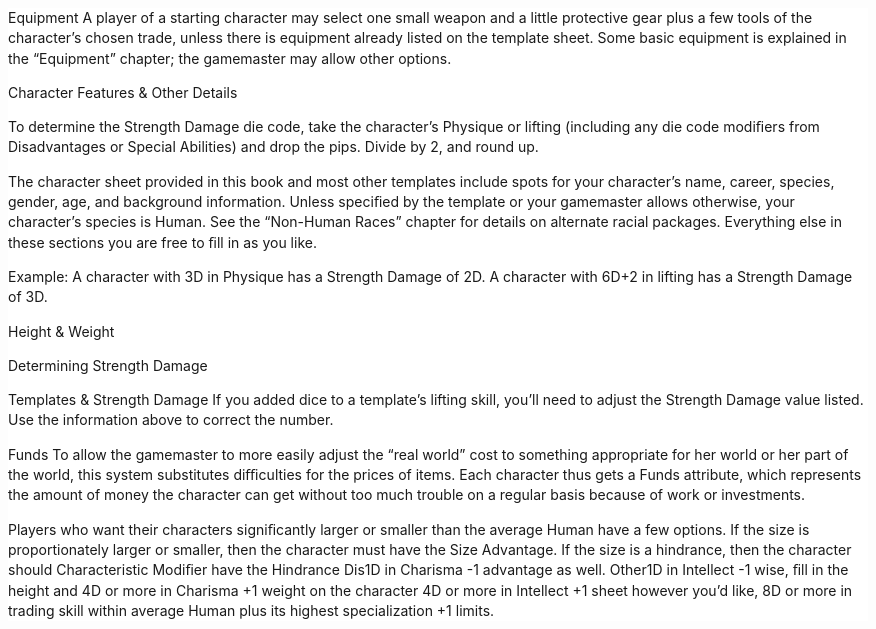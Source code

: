 Equipment
A player of a starting character may select one small weapon
and a little protective gear plus a few tools of the character’s chosen
trade, unless there is equipment already listed on the template sheet.
Some basic equipment is explained in the “Equipment” chapter; the
gamemaster may allow other options.

Character Features &
Other Details

To determine the Strength Damage die code, take the character’s
Physique or lifting (including any die code modiﬁers from Disadvantages or Special Abilities) and drop the pips. Divide by 2, and
round up.

The character sheet provided in this book and most other templates include spots for your character’s name, career, species, gender,
age, and background information. Unless speciﬁed by the template
or your gamemaster allows otherwise, your character’s species is
Human. See the “Non-Human Races” chapter for details on alternate
racial packages. Everything else in these sections you are free to ﬁll
in as you like.

Example: A character with 3D in Physique has a Strength Damage of
2D. A character with 6D+2 in lifting has a Strength Damage of 3D.

Height & Weight

Determining Strength Damage

Templates & Strength Damage
If you added dice to a template’s lifting skill, you’ll
need to adjust the Strength Damage value listed. Use
the information above to correct the number.

Funds
To allow the gamemaster to more easily adjust the
“real world” cost to something appropriate for her
world or her part of the world, this system substitutes
diﬃculties for the prices of items. Each character thus
gets a Funds attribute, which represents the amount of
money the character can get without too much trouble
on a regular basis because of work or investments.

Players who want their characters signiﬁcantly larger or smaller
than the average Human have a few options. If the size is proportionately larger or smaller,
then the character must
have the Size Advantage.
If the size is a hindrance,
then the character should
Characteristic
Modiﬁer
have the Hindrance Dis1D in Charisma
-1
advantage as well. Other1D in Intellect
-1
wise, ﬁll in the height and
4D or more in Charisma
+1
weight on the character
4D or more in Intellect
+1
sheet however you’d like,
8D or more in trading skill
within average Human
plus its highest specialization
+1
limits.